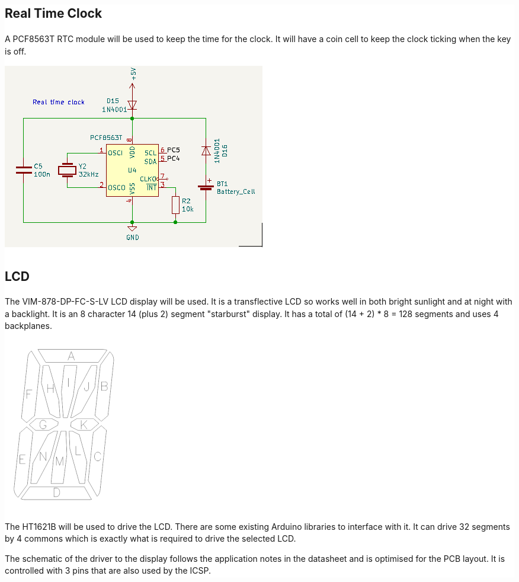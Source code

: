 ## Real Time Clock

A PCF8563T RTC module will be used to keep the time for the clock.
It will have a coin cell to keep the clock ticking when the key is off.

![RTC](./images/rtc.png)

## LCD

The VIM-878-DP-FC-S-LV LCD display will be used.
It is a transflective LCD so works well in both bright sunlight and at night with a backlight.
It is an 8 character 14 (plus 2) segment "starburst" display.
It has a total of (14 + 2) \* 8 = 128 segments and uses 4 backplanes.

![LCD Segment Names](./images/14seg.png)

The HT1621B will be used to drive the LCD.
There are some existing Arduino libraries to interface with it.
It can drive 32 segments by 4 commons which is exactly what is required to drive the selected LCD.

The schematic of the driver to the display follows the application notes in the datasheet and is optimised for the PCB layout.
It is controlled with 3 pins that are also used by the ICSP.
